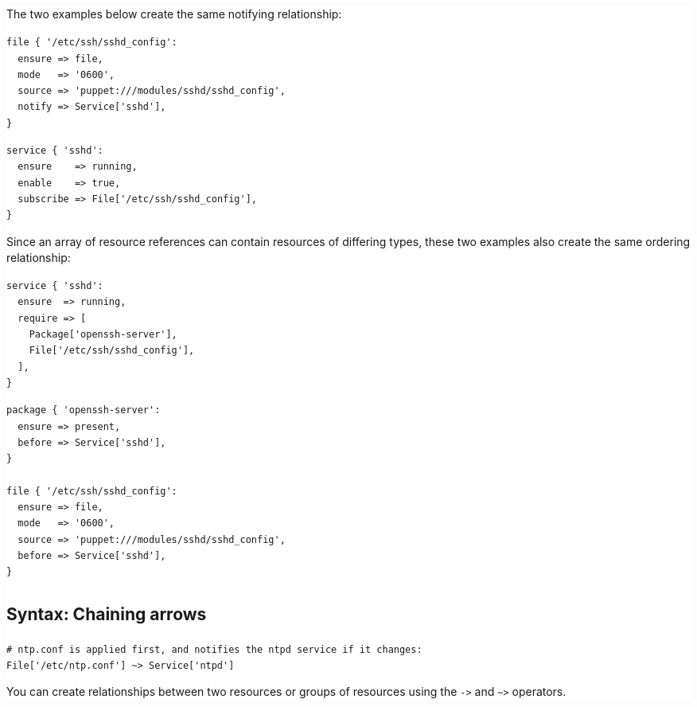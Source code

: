The two examples below create the same notifying relationship:

``` puppet
file { '/etc/ssh/sshd_config':
  ensure => file,
  mode   => '0600',
  source => 'puppet:///modules/sshd/sshd_config',
  notify => Service['sshd'],
}
```

``` puppet
service { 'sshd':
  ensure    => running,
  enable    => true,
  subscribe => File['/etc/ssh/sshd_config'],
}
```

Since an array of resource references can contain resources of differing types, these two examples also create the same ordering relationship:

``` puppet
service { 'sshd':
  ensure  => running,
  require => [
    Package['openssh-server'],
    File['/etc/ssh/sshd_config'],
  ],
}
```

``` puppet
package { 'openssh-server':
  ensure => present,
  before => Service['sshd'],
}

file { '/etc/ssh/sshd_config':
  ensure => file,
  mode   => '0600',
  source => 'puppet:///modules/sshd/sshd_config',
  before => Service['sshd'],
}
```

## Syntax: Chaining arrows

``` puppet
# ntp.conf is applied first, and notifies the ntpd service if it changes:
File['/etc/ntp.conf'] ~> Service['ntpd']
```

You can create relationships between two resources or groups of resources using the `->` and `~>` operators.


[virtual]: ./lang_virtual.html
[collector]: ./lang_collectors.html
[resources]: ./lang_resources.html
[reference]: ./lang_data_resource_reference.html
[array]: ./lang_data_array.html
[class]: ./lang_classes.html
[service]: ./type.html#service
[exec]: ./type.html#exec
[type]: ./type.html
[mount]: ./type.html#mount
[package]: ./type.html#package
[metaparameters]: ./lang_resources.html#metaparameters
[require_function]: ./lang_classes.html#using-require
[moar]: ./configuration.html#ordering
[lambdas]: ./lang_lambdas.html
[containment]: ./lang_containment.html
[refresh]: #refreshing-and-notification
